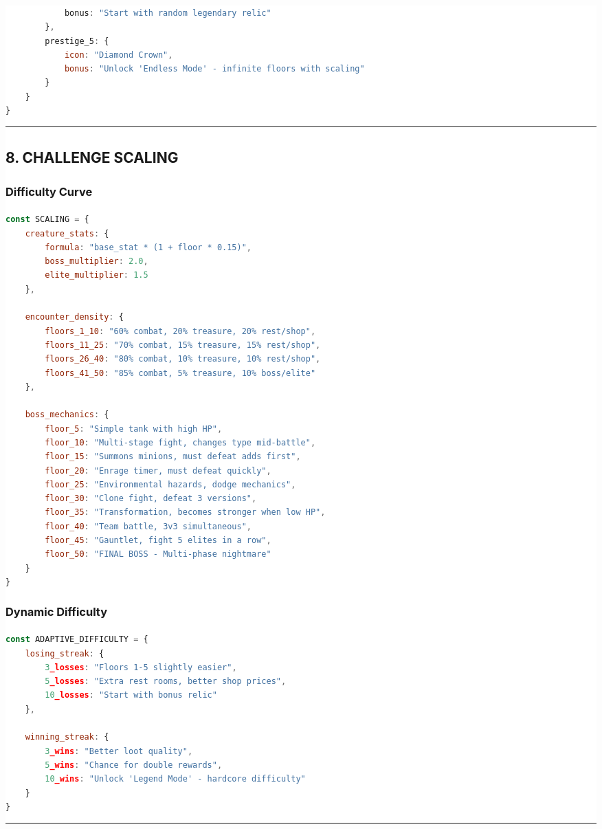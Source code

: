 ```javascript
            bonus: "Start with random legendary relic"
        },
        prestige_5: {
            icon: "Diamond Crown",
            bonus: "Unlock 'Endless Mode' - infinite floors with scaling"
        }
    }
}
```

---

## 8. CHALLENGE SCALING

### Difficulty Curve
```javascript
const SCALING = {
    creature_stats: {
        formula: "base_stat * (1 + floor * 0.15)",
        boss_multiplier: 2.0,
        elite_multiplier: 1.5
    },

    encounter_density: {
        floors_1_10: "60% combat, 20% treasure, 20% rest/shop",
        floors_11_25: "70% combat, 15% treasure, 15% rest/shop",
        floors_26_40: "80% combat, 10% treasure, 10% rest/shop",
        floors_41_50: "85% combat, 5% treasure, 10% boss/elite"
    },

    boss_mechanics: {
        floor_5: "Simple tank with high HP",
        floor_10: "Multi-stage fight, changes type mid-battle",
        floor_15: "Summons minions, must defeat adds first",
        floor_20: "Enrage timer, must defeat quickly",
        floor_25: "Environmental hazards, dodge mechanics",
        floor_30: "Clone fight, defeat 3 versions",
        floor_35: "Transformation, becomes stronger when low HP",
        floor_40: "Team battle, 3v3 simultaneous",
        floor_45: "Gauntlet, fight 5 elites in a row",
        floor_50: "FINAL BOSS - Multi-phase nightmare"
    }
}
```

### Dynamic Difficulty
```javascript
const ADAPTIVE_DIFFICULTY = {
    losing_streak: {
        3_losses: "Floors 1-5 slightly easier",
        5_losses: "Extra rest rooms, better shop prices",
        10_losses: "Start with bonus relic"
    },

    winning_streak: {
        3_wins: "Better loot quality",
        5_wins: "Chance for double rewards",
        10_wins: "Unlock 'Legend Mode' - hardcore difficulty"
    }
}
```

---
